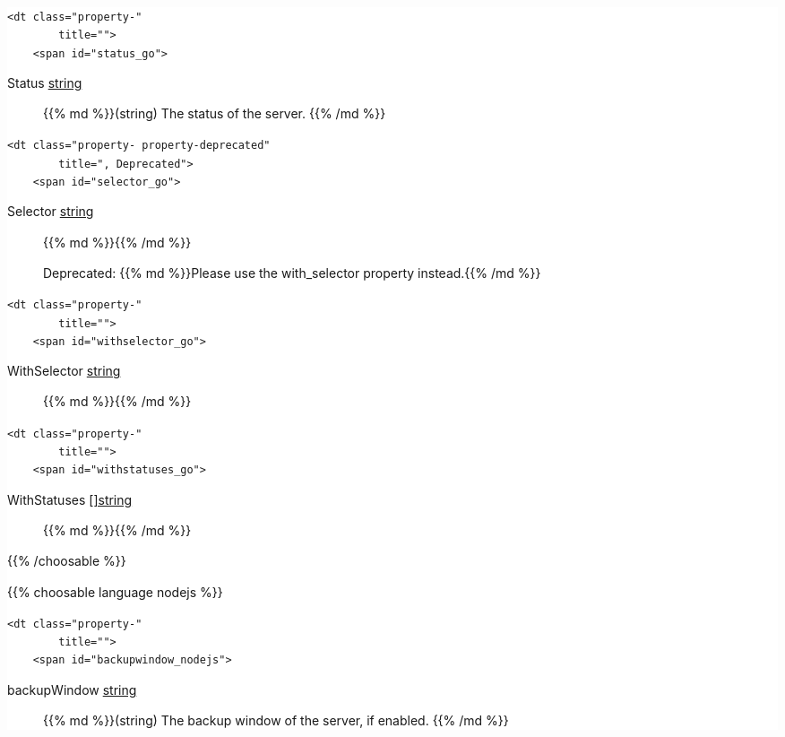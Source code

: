     <dt class="property-"
            title="">
        <span id="status_go">
<a href="#status_go" style="color: inherit; text-decoration: inherit;">Status</a>
</span> 
        <span class="property-indicator"></span>
        <span class="property-type"><a href="https://golang.org/pkg/builtin/#string">string</a></span>
    </dt>
    <dd>{{% md %}}(string) The status of the server.
{{% /md %}}</dd>

    <dt class="property- property-deprecated"
            title=", Deprecated">
        <span id="selector_go">
<a href="#selector_go" style="color: inherit; text-decoration: inherit;">Selector</a>
</span> 
        <span class="property-indicator"></span>
        <span class="property-type"><a href="https://golang.org/pkg/builtin/#string">string</a></span>
    </dt>
    <dd>{{% md %}}{{% /md %}}<p class="property-message">Deprecated: {{% md %}}Please use the with_selector property instead.{{% /md %}}</p></dd>

    <dt class="property-"
            title="">
        <span id="withselector_go">
<a href="#withselector_go" style="color: inherit; text-decoration: inherit;">With<wbr>Selector</a>
</span> 
        <span class="property-indicator"></span>
        <span class="property-type"><a href="https://golang.org/pkg/builtin/#string">string</a></span>
    </dt>
    <dd>{{% md %}}{{% /md %}}</dd>

    <dt class="property-"
            title="">
        <span id="withstatuses_go">
<a href="#withstatuses_go" style="color: inherit; text-decoration: inherit;">With<wbr>Statuses</a>
</span> 
        <span class="property-indicator"></span>
        <span class="property-type"><a href="https://golang.org/pkg/builtin/#string">[]string</a></span>
    </dt>
    <dd>{{% md %}}{{% /md %}}</dd>

</dl>
{{% /choosable %}}


{{% choosable language nodejs %}}
<dl class="resources-properties">

    <dt class="property-"
            title="">
        <span id="backupwindow_nodejs">
<a href="#backupwindow_nodejs" style="color: inherit; text-decoration: inherit;">backup<wbr>Window</a>
</span> 
        <span class="property-indicator"></span>
        <span class="property-type"><a href="https://developer.mozilla.org/en-US/docs/Web/JavaScript/Reference/Global_Objects/string">string</a></span>
    </dt>
    <dd>{{% md %}}(string) The backup window of the server, if enabled.
{{% /md %}}</dd>
